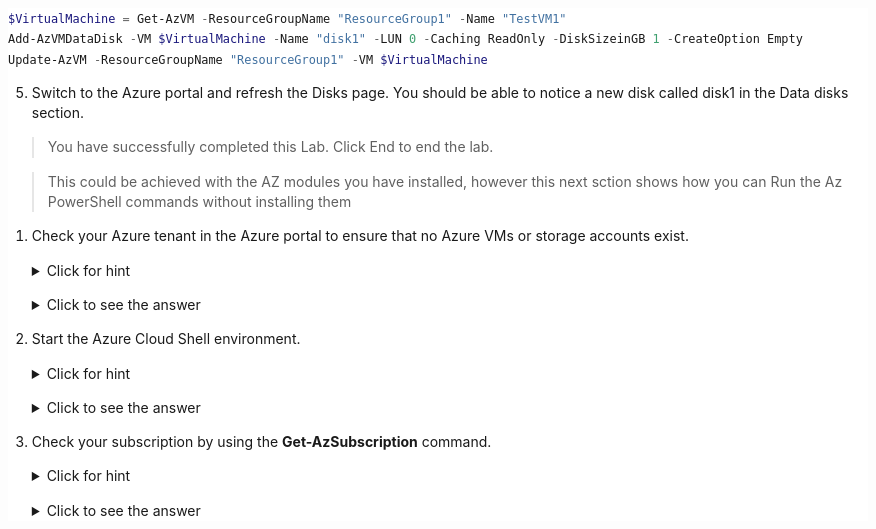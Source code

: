 ```powershell
$VirtualMachine = Get-AzVM -ResourceGroupName "ResourceGroup1" -Name "TestVM1"
Add-AzVMDataDisk -VM $VirtualMachine -Name "disk1" -LUN 0 -Caching ReadOnly -DiskSizeinGB 1 -CreateOption Empty
Update-AzVM -ResourceGroupName "ResourceGroup1" -VM $VirtualMachine
```

5. Switch to the Azure portal and refresh the Disks page. You should be able to notice a new disk called disk1 in the Data disks section.

> You have successfully completed this Lab. Click End to end the lab.













> This could be achieved with the AZ modules you have installed, however this next sction shows how you can 
> Run the Az PowerShell commands without installing them

1. Check your Azure tenant in the Azure portal to ensure that no Azure VMs or storage accounts exist.
    <details><summary>Click for hint</summary><Strong> 

    ``` 
    Get-Command *ResourceGroup*
    ```
    </Strong></details> 
    <details><summary>Click to see the answer</summary><Strong> 
    
    ```
    Get-AzResourceGroup
    ```
    </Strong></details> 
3. Start the Azure Cloud Shell environment.
    <details><summary>Click for hint</summary><Strong> 

    ``` 
    HINT
    ```
    </Strong></details> 
    <details><summary>Click to see the answer</summary><Strong> 
    
    ```
    ANSWER
    ```
    </Strong></details> 
5. Check your subscription by using the **Get-AzSubscription** command.
    <details><summary>Click for hint</summary><Strong> 

    ``` 
    HINT
    ```
    </Strong></details> 
    <details><summary>Click to see the answer</summary><Strong> 
    
